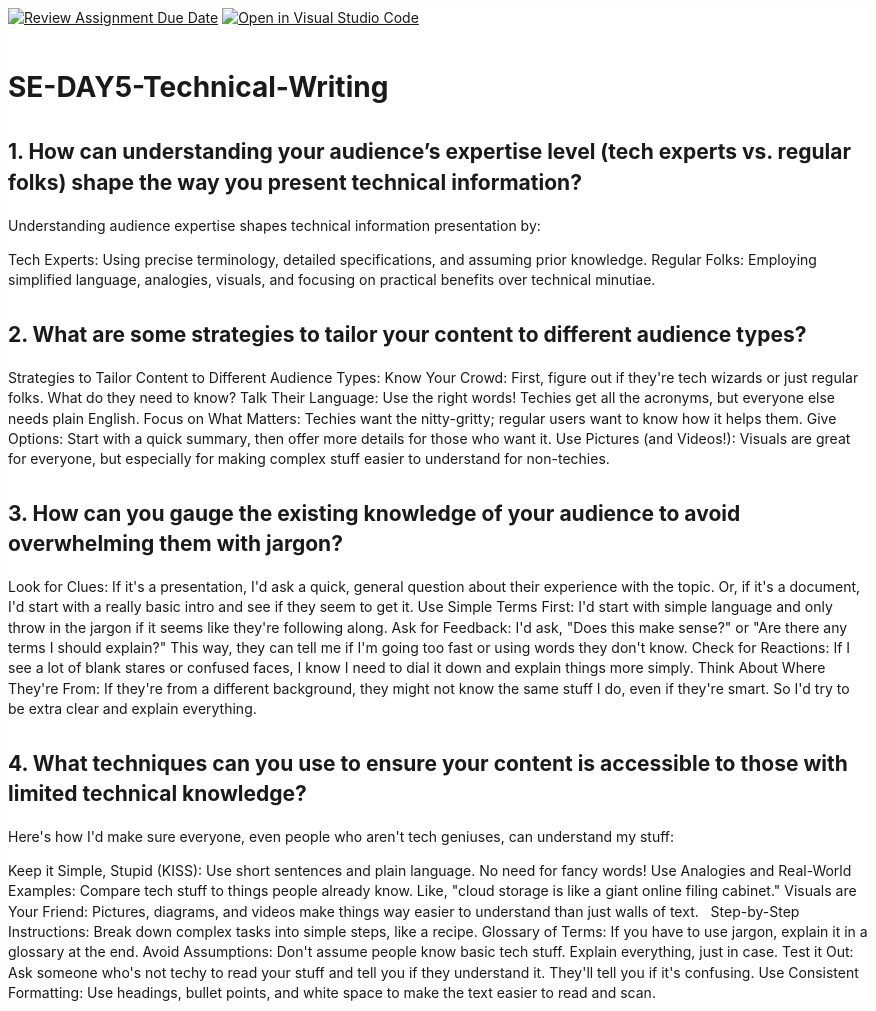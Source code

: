 [![Review Assignment Due Date](https://classroom.github.com/assets/deadline-readme-button-22041afd0340ce965d47ae6ef1cefeee28c7c493a6346c4f15d667ab976d596c.svg)](https://classroom.github.com/a/zsAR-pyY)
[![Open in Visual Studio Code](https://classroom.github.com/assets/open-in-vscode-2e0aaae1b6195c2367325f4f02e2d04e9abb55f0b24a779b69b11b9e10269abc.svg)](https://classroom.github.com/online_ide?assignment_repo_id=18538486&assignment_repo_type=AssignmentRepo)
# SE-DAY5-Technical-Writing
## 1. How can understanding your audience’s expertise level (tech experts vs. regular folks) shape the way you present technical information?
Understanding audience expertise shapes technical information presentation by:

Tech Experts: Using precise terminology, detailed specifications, and assuming prior knowledge.
Regular Folks: Employing simplified language, analogies, visuals, and focusing on practical benefits over technical minutiae.
## 2. What are some strategies to tailor your content to different audience types?
Strategies to Tailor Content to Different Audience Types:
Know Your Crowd: First, figure out if they're tech wizards or just regular folks. What do they need to know?
Talk Their Language: Use the right words! Techies get all the acronyms, but everyone else needs plain English.
Focus on What Matters: Techies want the nitty-gritty; regular users want to know how it helps them.
Give Options: Start with a quick summary, then offer more details for those who want it.
Use Pictures (and Videos!): Visuals are great for everyone, but especially for making complex stuff easier to understand for non-techies.
## 3. How can you gauge the existing knowledge of your audience to avoid overwhelming them with jargon?
Look for Clues: If it's a presentation, I'd ask a quick, general question about their experience with the topic. Or, if it's a document, I'd start with a really basic intro and see if they seem to get it.
Use Simple Terms First: I'd start with simple language and only throw in the jargon if it seems like they're following along.
Ask for Feedback: I'd ask, "Does this make sense?" or "Are there any terms I should explain?" This way, they can tell me if I'm going too fast or using words they don't know.
Check for Reactions: If I see a lot of blank stares or confused faces, I know I need to dial it down and explain things more simply.
Think About Where They're From: If they're from a different background, they might not know the same stuff I do, even if they're smart. So I'd try to be extra clear and explain everything.
## 4. What techniques can you use to ensure your content is accessible to those with limited technical knowledge?
Here's how I'd make sure everyone, even people who aren't tech geniuses, can understand my stuff:

Keep it Simple, Stupid (KISS): Use short sentences and plain language. No need for fancy words!
Use Analogies and Real-World Examples: Compare tech stuff to things people already know. Like, "cloud storage is like a giant online filing cabinet."
Visuals are Your Friend: Pictures, diagrams, and videos make things way easier to understand than just walls of text.   
Step-by-Step Instructions: Break down complex tasks into simple steps, like a recipe.
Glossary of Terms: If you have to use jargon, explain it in a glossary at the end.
Avoid Assumptions: Don't assume people know basic tech stuff. Explain everything, just in case.
Test it Out: Ask someone who's not techy to read your stuff and tell you if they understand it. They'll tell you if it's confusing.
Use Consistent Formatting: Use headings, bullet points, and white space to make the text easier to read and scan.
